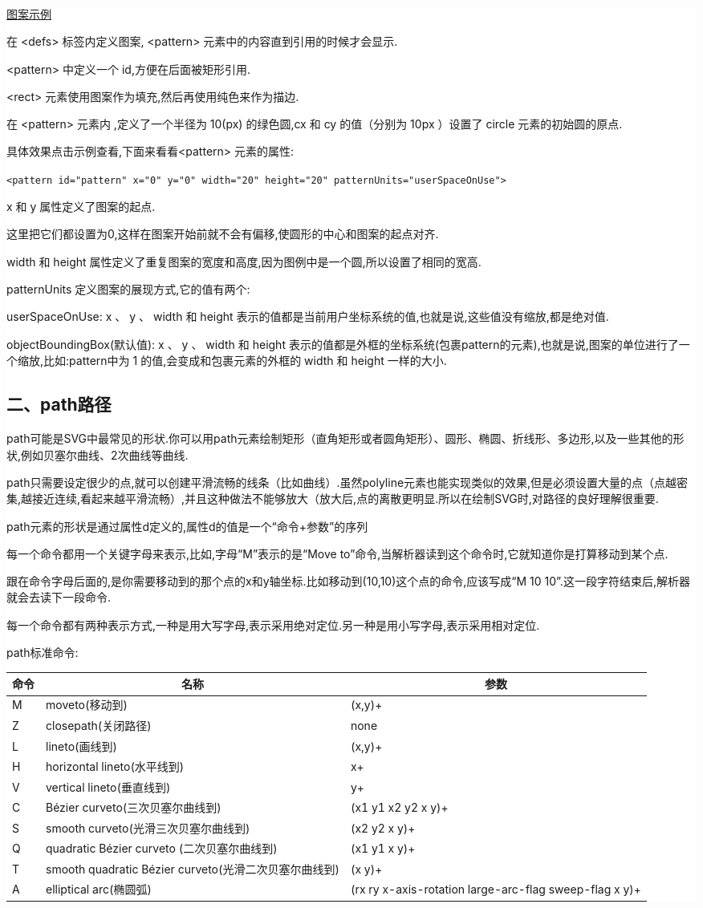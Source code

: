 [图案示例](http://runjs.cn/code/twae9n9z)

在 \<defs> 标签内定义图案, \<pattern> 元素中的内容直到引用的时候才会显示.
 
\<pattern> 中定义一个 id,方便在后面被矩形引用.

\<rect> 元素使用图案作为填充,然后再使用纯色来作为描边.

在 \<pattern> 元素内 ,定义了一个半径为 10(px) 的绿色圆,cx 和 cy 的值（分别为 10px ）设置了 circle 元素的初始圆的原点.


具体效果点击示例查看,下面来看看\<pattern> 元素的属性:

```
<pattern id="pattern" x="0" y="0" width="20" height="20" patternUnits="userSpaceOnUse">
```

x 和 y 属性定义了图案的起点.

这里把它们都设置为0,这样在图案开始前就不会有偏移,使圆形的中心和图案的起点对齐.

width 和 height 属性定义了重复图案的宽度和高度,因为图例中是一个圆,所以设置了相同的宽高.

patternUnits 定义图案的展现方式,它的值有两个:

userSpaceOnUse: x 、 y 、 width 和 height 表示的值都是当前用户坐标系统的值,也就是说,这些值没有缩放,都是绝对值.

objectBoundingBox(默认值): x 、 y 、 width 和 height 表示的值都是外框的坐标系统(包裹pattern的元素),也就是说,图案的单位进行了一个缩放,比如:pattern中为 1 的值,会变成和包裹元素的外框的 width 和 height 一样的大小.

<a id="2nd"></a>



## 二、path路径 

path可能是SVG中最常见的形状.你可以用path元素绘制矩形（直角矩形或者圆角矩形）、圆形、椭圆、折线形、多边形,以及一些其他的形状,例如贝塞尔曲线、2次曲线等曲线.

path只需要设定很少的点,就可以创建平滑流畅的线条（比如曲线）.虽然polyline元素也能实现类似的效果,但是必须设置大量的点（点越密集,越接近连续,看起来越平滑流畅）,并且这种做法不能够放大（放大后,点的离散更明显.所以在绘制SVG时,对路径的良好理解很重要.

path元素的形状是通过属性d定义的,属性d的值是一个“命令+参数”的序列

每一个命令都用一个关键字母来表示,比如,字母“M”表示的是“Move to”命令,当解析器读到这个命令时,它就知道你是打算移动到某个点.

跟在命令字母后面的,是你需要移动到的那个点的x和y轴坐标.比如移动到(10,10)这个点的命令,应该写成“M 10 10”.这一段字符结束后,解析器就会去读下一段命令.

每一个命令都有两种表示方式,一种是用大写字母,表示采用绝对定位.另一种是用小写字母,表示采用相对定位.


path标准命令:

| 命令 | 名称 | 参数 |
| --- | --- | --- |
| M | moveto(移动到) | (x,y)+ |
| Z | closepath(关闭路径) | none |
| L | lineto(画线到) | (x,y)+ |
| H | horizontal lineto(水平线到) | x+ |
| V | vertical lineto(垂直线到) | y+ |
| C | Bézier curveto(三次贝塞尔曲线到) | (x1 y1 x2 y2 x y)+ |
| S | smooth curveto(光滑三次贝塞尔曲线到) | (x2 y2 x y)+ |
| Q | quadratic Bézier curveto (二次贝塞尔曲线到) | (x1 y1 x y)+ |
| T | smooth quadratic Bézier curveto(光滑二次贝塞尔曲线到) | (x y)+ |
| A | elliptical arc(椭圆弧) | (rx ry x-axis-rotation large-arc-flag sweep-flag x y)+ |
